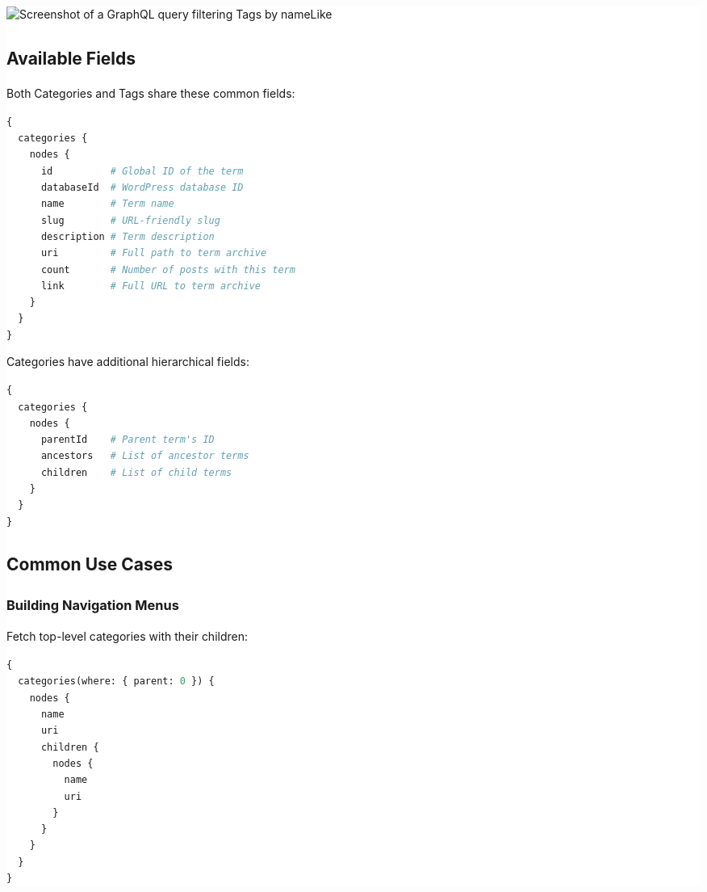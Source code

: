 ![Screenshot of a GraphQL query filtering Tags by nameLike](/images/tags-query-by-name.png)

## Available Fields
Both Categories and Tags share these common fields:

```graphql
{
  categories {
    nodes {
      id          # Global ID of the term
      databaseId  # WordPress database ID
      name        # Term name
      slug        # URL-friendly slug
      description # Term description
      uri         # Full path to term archive
      count       # Number of posts with this term
      link        # Full URL to term archive
    }
  }
}
```

Categories have additional hierarchical fields:
```graphql
{
  categories {
    nodes {
      parentId    # Parent term's ID
      ancestors   # List of ancestor terms
      children    # List of child terms
    }
  }
}
```

## Common Use Cases

### Building Navigation Menus
Fetch top-level categories with their children:
```graphql
{
  categories(where: { parent: 0 }) {
    nodes {
      name
      uri
      children {
        nodes {
          name
          uri
        }
      }
    }
  }
}
```
